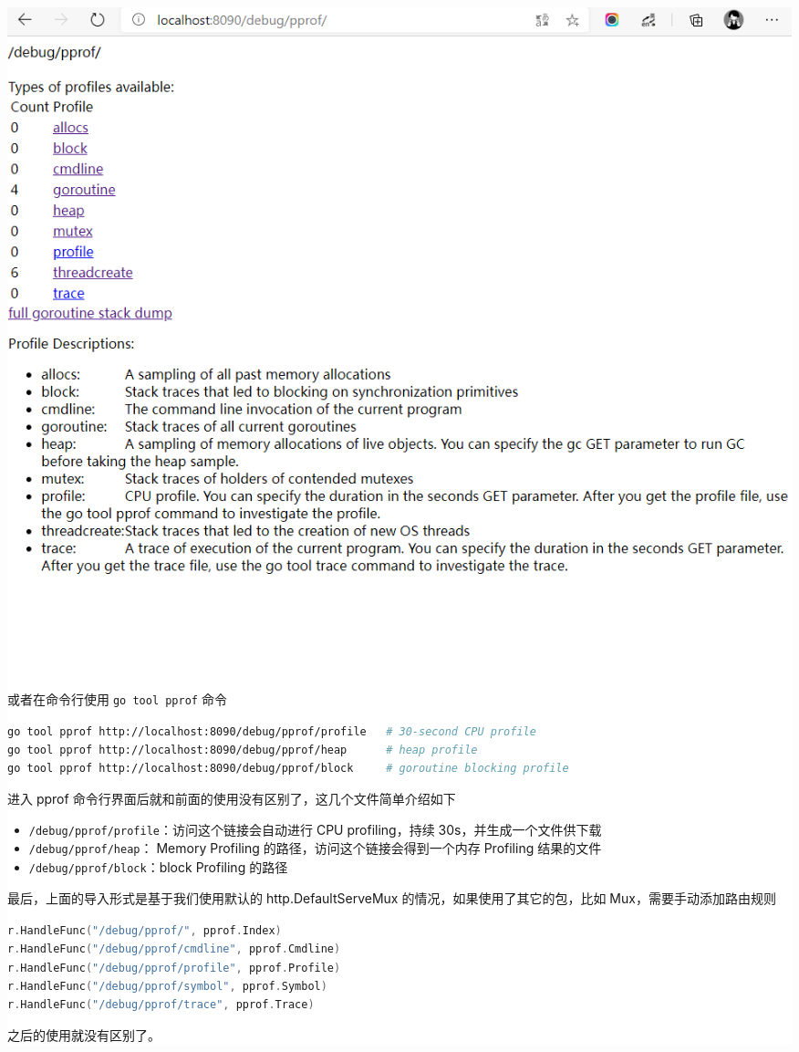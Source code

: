 ![](/images/Golang性能分析pprof/Snipaste_2020-07-25_22-01-39.png)

或者在命令行使用 `go tool pprof` 命令

```bash
go tool pprof http://localhost:8090/debug/pprof/profile   # 30-second CPU profile
go tool pprof http://localhost:8090/debug/pprof/heap      # heap profile
go tool pprof http://localhost:8090/debug/pprof/block     # goroutine blocking profile
```

进入 pprof 命令行界面后就和前面的使用没有区别了，这几个文件简单介绍如下

- `/debug/pprof/profile`：访问这个链接会自动进行 CPU profiling，持续 30s，并生成一个文件供下载
- `/debug/pprof/heap`： Memory Profiling 的路径，访问这个链接会得到一个内存 Profiling 结果的文件
- `/debug/pprof/block`：block Profiling 的路径

最后，上面的导入形式是基于我们使用默认的 http.DefaultServeMux 的情况，如果使用了其它的包，比如 Mux，需要手动添加路由规则

```go
r.HandleFunc("/debug/pprof/", pprof.Index)
r.HandleFunc("/debug/pprof/cmdline", pprof.Cmdline)
r.HandleFunc("/debug/pprof/profile", pprof.Profile)
r.HandleFunc("/debug/pprof/symbol", pprof.Symbol)
r.HandleFunc("/debug/pprof/trace", pprof.Trace)
```

之后的使用就没有区别了。


